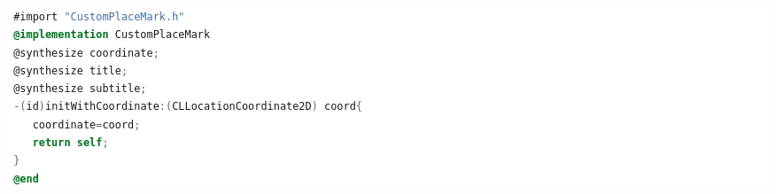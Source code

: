 ```objective-c
 #import "CustomPlaceMark.h"
 @implementation CustomPlaceMark
 @synthesize coordinate;
 @synthesize title;
 @synthesize subtitle;
 -(id)initWithCoordinate:(CLLocationCoordinate2D) coord{
 	coordinate=coord;
 	return self;
 }
 @end
 ```




